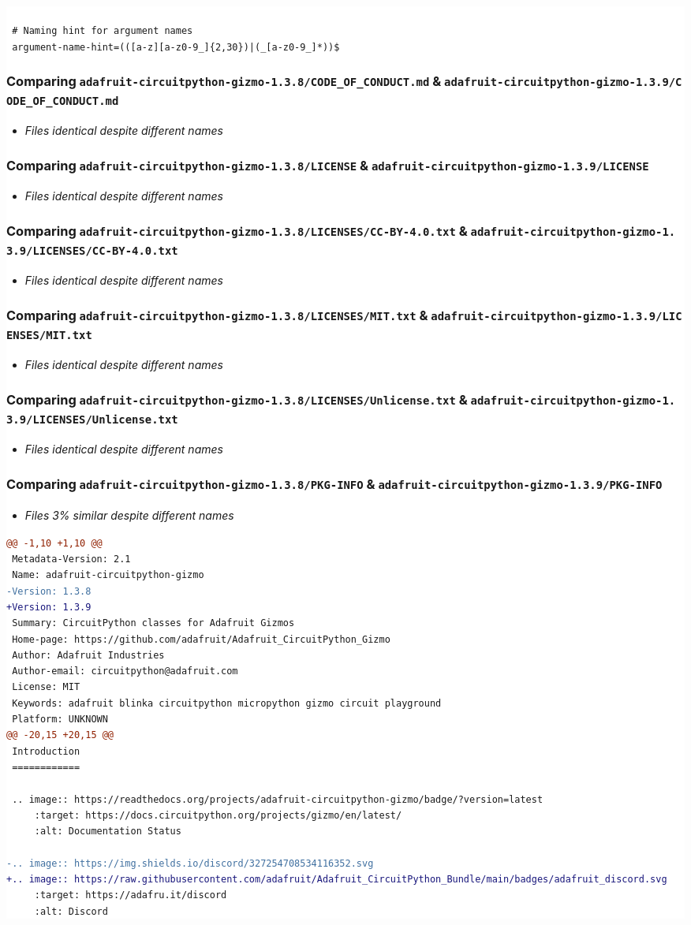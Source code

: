 ```diff
 
 # Naming hint for argument names
 argument-name-hint=(([a-z][a-z0-9_]{2,30})|(_[a-z0-9_]*))$
```

### Comparing `adafruit-circuitpython-gizmo-1.3.8/CODE_OF_CONDUCT.md` & `adafruit-circuitpython-gizmo-1.3.9/CODE_OF_CONDUCT.md`

 * *Files identical despite different names*

### Comparing `adafruit-circuitpython-gizmo-1.3.8/LICENSE` & `adafruit-circuitpython-gizmo-1.3.9/LICENSE`

 * *Files identical despite different names*

### Comparing `adafruit-circuitpython-gizmo-1.3.8/LICENSES/CC-BY-4.0.txt` & `adafruit-circuitpython-gizmo-1.3.9/LICENSES/CC-BY-4.0.txt`

 * *Files identical despite different names*

### Comparing `adafruit-circuitpython-gizmo-1.3.8/LICENSES/MIT.txt` & `adafruit-circuitpython-gizmo-1.3.9/LICENSES/MIT.txt`

 * *Files identical despite different names*

### Comparing `adafruit-circuitpython-gizmo-1.3.8/LICENSES/Unlicense.txt` & `adafruit-circuitpython-gizmo-1.3.9/LICENSES/Unlicense.txt`

 * *Files identical despite different names*

### Comparing `adafruit-circuitpython-gizmo-1.3.8/PKG-INFO` & `adafruit-circuitpython-gizmo-1.3.9/PKG-INFO`

 * *Files 3% similar despite different names*

```diff
@@ -1,10 +1,10 @@
 Metadata-Version: 2.1
 Name: adafruit-circuitpython-gizmo
-Version: 1.3.8
+Version: 1.3.9
 Summary: CircuitPython classes for Adafruit Gizmos
 Home-page: https://github.com/adafruit/Adafruit_CircuitPython_Gizmo
 Author: Adafruit Industries
 Author-email: circuitpython@adafruit.com
 License: MIT
 Keywords: adafruit blinka circuitpython micropython gizmo circuit playground
 Platform: UNKNOWN
@@ -20,15 +20,15 @@
 Introduction
 ============
 
 .. image:: https://readthedocs.org/projects/adafruit-circuitpython-gizmo/badge/?version=latest
     :target: https://docs.circuitpython.org/projects/gizmo/en/latest/
     :alt: Documentation Status
 
-.. image:: https://img.shields.io/discord/327254708534116352.svg
+.. image:: https://raw.githubusercontent.com/adafruit/Adafruit_CircuitPython_Bundle/main/badges/adafruit_discord.svg
     :target: https://adafru.it/discord
     :alt: Discord
```